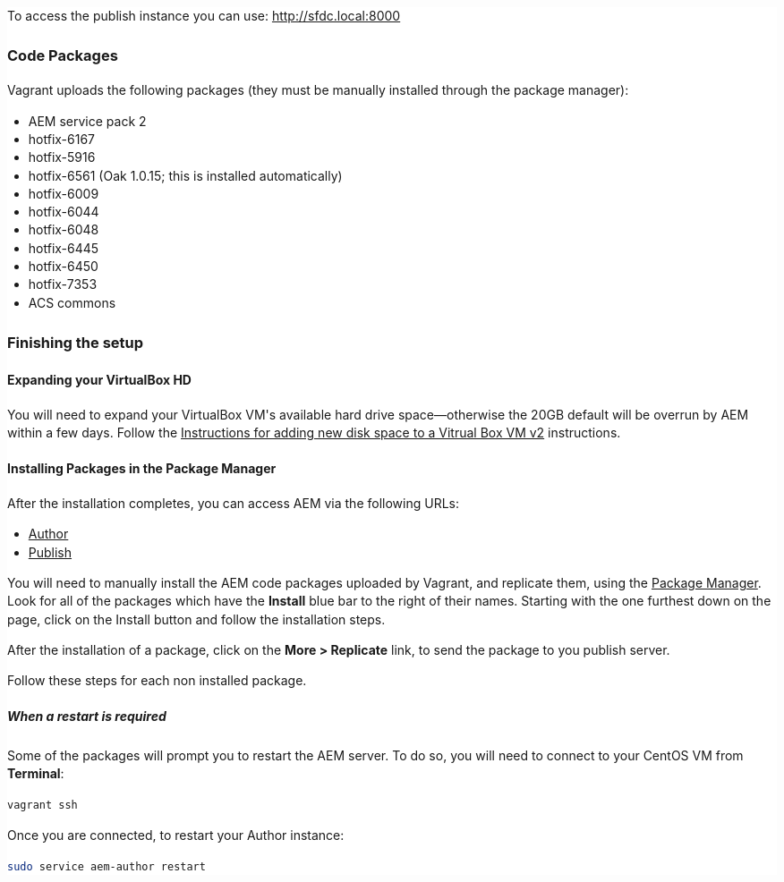 To access the publish instance you can use: http://sfdc.local:8000


### Code Packages

Vagrant uploads the following packages (they must be manually installed through the package manager):

* AEM service pack 2
* hotfix-6167
* hotfix-5916
* hotfix-6561 (Oak 1.0.15; this is installed automatically)
* hotfix-6009
* hotfix-6044
* hotfix-6048
* hotfix-6445
* hotfix-6450
* hotfix-7353
* ACS commons

### Finishing the setup

#### Expanding your VirtualBox HD

You will need to expand your VirtualBox VM's available hard drive space—otherwise the 20GB default will be overrun by AEM within a few days. Follow the [Instructions for adding new disk space to a Vitrual Box VM v2](https://docs.google.com/a/salesforce.com/document/d/1u72_Vy1ZjiD19v4fpBmzmQKCVCN08XNl6mOQGkQOeYw/edit?usp=sharing) instructions.

#### Installing Packages in the Package Manager

After the installation completes, you can access AEM via the following URLs:

* [Author](http://localhost:4502/)
* [Publish](http://localhost:4503/)

You will need to manually install the AEM code packages uploaded by Vagrant, and replicate them, using the [Package Manager](http://localhost:4502/crx/packmgr/index.jsp). Look for all of the packages which have the __Install__ blue bar to the right of their names. Starting with the one furthest down on the page, click on the Install button and follow the installation steps. 

After the installation of a package, click on the __More > Replicate__ link, to send the package to you publish server.

Follow these steps for each non installed package.

##### When a restart is required
Some of the packages will prompt you to restart the AEM server. To do so, you will need to connect to your CentOS VM from __Terminal__:

```sh
vagrant ssh
```

Once you are connected, to restart your Author instance:

```sh
sudo service aem-author restart
```
